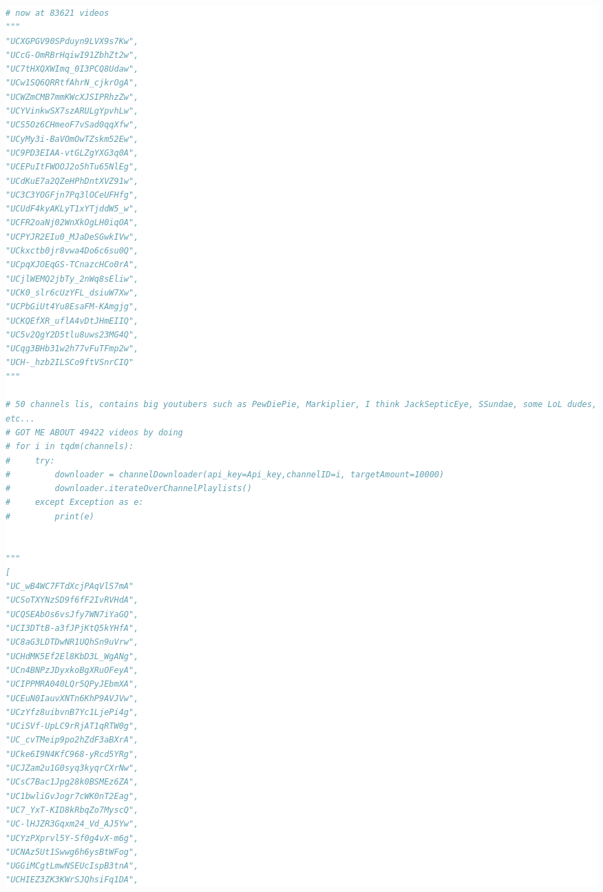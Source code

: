 ```python
# now at 83621 videos
"""
"UCXGPGV90SPduyn9LVX9s7Kw",
"UCcG-OmRBrHqiwI91ZbhZt2w",
"UC7tHXQXWImq_0I3PCQ8Udaw",
"UCw1SQ6QRRtfAhrN_cjkrOgA",
"UCWZmCMB7mmKWcXJSIPRhzZw",
"UCYVinkwSX7szARULgYpvhLw",
"UCS5Oz6CHmeoF7vSad0qqXfw",
"UCyMy3i-BaVOmOwTZskm52Ew",
"UC9PD3EIAA-vtGLZgYXG3q0A",
"UCEPuItFWOOJ2o5hTu65NlEg",
"UCdKuE7a2QZeHPhDntXVZ91w",
"UC3C3YOGFjn7Pq3lOCeUFHfg",
"UCUdF4kyAKLyT1xYTjddW5_w",
"UCFR2oaNj02WnXkOgLH0iqOA",
"UCPYJR2EIu0_MJaDeSGwkIVw",
"UCkxctb0jr8vwa4Do6c6su0Q",
"UCpqXJOEqGS-TCnazcHCo0rA",
"UCjlWEMQ2jbTy_2nWq8sEliw",
"UCK0_slr6cUzYFL_dsiuW7Xw",
"UCPbGiUt4Yu8EsaFM-KAmgjg",
"UCKQEfXR_uflA4vDtJHmEIIQ",
"UC5v2QgY2D5tlu8uws23MG4Q",
"UCqg3BHb31w2h77vFuTFmp2w",
"UCH-_hzb2ILSCo9ftVSnrCIQ"
"""

# 50 channels lis, contains big youtubers such as PewDiePie, Markiplier, I think JackSepticEye, SSundae, some LoL dudes, etc...
# GOT ME ABOUT 49422 videos by doing
# for i in tqdm(channels):
#     try:
#         downloader = channelDownloader(api_key=Api_key,channelID=i, targetAmount=10000)
#         downloader.iterateOverChannelPlaylists()
#     except Exception as e:
#         print(e)


"""
[
"UC_wB4WC7FTdXcjPAqVlS7mA"
"UCSoTXYNzSD9f6fF2IvRVHdA",
"UCQSEAbOs6vsJfy7WN7iYaGQ",
"UCI3DTtB-a3fJPjKtQ5kYHfA",
"UC8aG3LDTDwNR1UQhSn9uVrw",
"UCHdMK5Ef2El8KbD3L_WgANg",
"UCn4BNPzJDyxkoBgXRuOFeyA",
"UCIPPMRA040LQr5QPyJEbmXA",
"UCEuN0IauvXNTn6KhP9AVJVw",
"UCzYfz8uibvnB7Yc1LjePi4g",
"UCiSVf-UpLC9rRjAT1qRTW0g",
"UC_cvTMeip9po2hZdF3aBXrA",
"UCke6I9N4KfC968-yRcd5YRg",
"UCJZam2u1G0syq3kyqrCXrNw",
"UCsC7Bac1Jpg28k0BSMEz6ZA",
"UC1bwliGvJogr7cWK0nT2Eag",
"UC7_YxT-KID8kRbqZo7MyscQ",
"UC-lHJZR3Gqxm24_Vd_AJ5Yw",
"UCYzPXprvl5Y-Sf0g4vX-m6g",
"UCNAz5Ut1Swwg6h6ysBtWFog",
"UGGiMCgtLmwNSEUcIspB3tnA",
"UCHIEZ3ZK3KWrSJQhsiFq1DA",
```